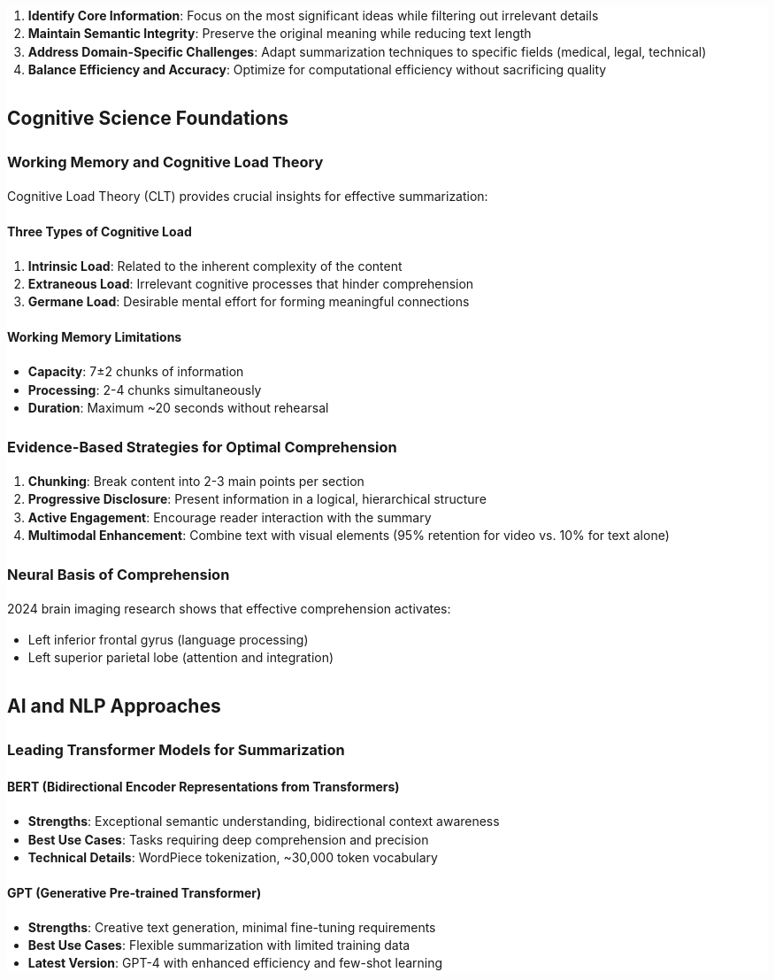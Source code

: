 1. **Identify Core Information**: Focus on the most significant ideas while filtering out irrelevant details
2. **Maintain Semantic Integrity**: Preserve the original meaning while reducing text length
3. **Address Domain-Specific Challenges**: Adapt summarization techniques to specific fields (medical, legal, technical)
4. **Balance Efficiency and Accuracy**: Optimize for computational efficiency without sacrificing quality

## Cognitive Science Foundations

### Working Memory and Cognitive Load Theory

Cognitive Load Theory (CLT) provides crucial insights for effective summarization:

#### Three Types of Cognitive Load

1. **Intrinsic Load**: Related to the inherent complexity of the content
2. **Extraneous Load**: Irrelevant cognitive processes that hinder comprehension
3. **Germane Load**: Desirable mental effort for forming meaningful connections

#### Working Memory Limitations

- **Capacity**: 7±2 chunks of information
- **Processing**: 2-4 chunks simultaneously
- **Duration**: Maximum ~20 seconds without rehearsal

### Evidence-Based Strategies for Optimal Comprehension

1. **Chunking**: Break content into 2-3 main points per section
2. **Progressive Disclosure**: Present information in a logical, hierarchical structure
3. **Active Engagement**: Encourage reader interaction with the summary
4. **Multimodal Enhancement**: Combine text with visual elements (95% retention for video vs. 10% for text alone)

### Neural Basis of Comprehension

2024 brain imaging research shows that effective comprehension activates:
- Left inferior frontal gyrus (language processing)
- Left superior parietal lobe (attention and integration)

## AI and NLP Approaches

### Leading Transformer Models for Summarization

#### BERT (Bidirectional Encoder Representations from Transformers)
- **Strengths**: Exceptional semantic understanding, bidirectional context awareness
- **Best Use Cases**: Tasks requiring deep comprehension and precision
- **Technical Details**: WordPiece tokenization, ~30,000 token vocabulary

#### GPT (Generative Pre-trained Transformer)
- **Strengths**: Creative text generation, minimal fine-tuning requirements
- **Best Use Cases**: Flexible summarization with limited training data
- **Latest Version**: GPT-4 with enhanced efficiency and few-shot learning
